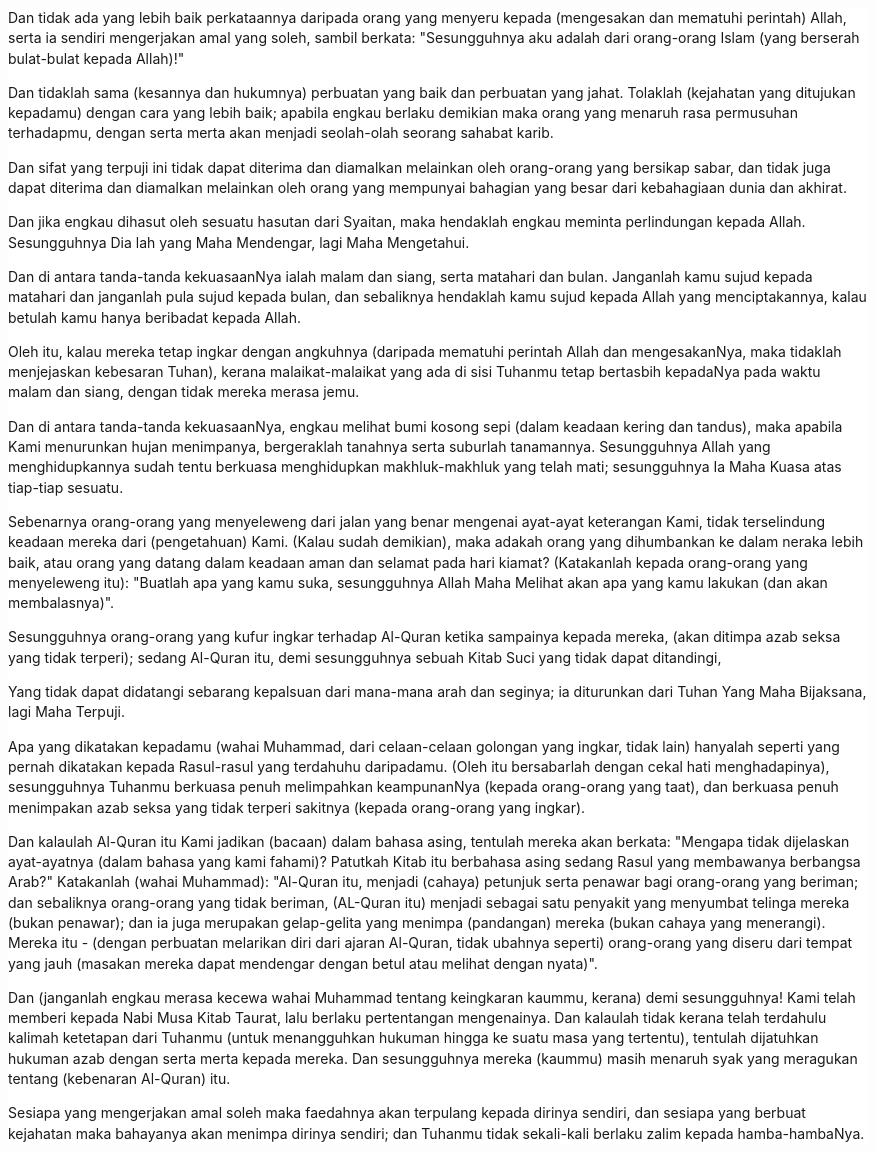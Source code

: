 <p class='atq' id="33">Dan tidak ada yang lebih baik perkataannya daripada orang yang menyeru kepada (mengesakan dan mematuhi perintah) Allah, serta ia sendiri mengerjakan amal yang soleh, sambil berkata: "Sesungguhnya aku adalah dari orang-orang Islam (yang berserah bulat-bulat kepada Allah)!"</p>
<p class='atq' id="34">Dan tidaklah sama (kesannya dan hukumnya) perbuatan yang baik dan perbuatan yang jahat. Tolaklah (kejahatan yang ditujukan kepadamu) dengan cara yang lebih baik; apabila engkau berlaku demikian maka orang yang menaruh rasa permusuhan terhadapmu, dengan serta merta akan menjadi seolah-olah seorang sahabat karib.</p>
<p class='atq' id="35">Dan sifat yang terpuji ini tidak dapat diterima dan diamalkan melainkan oleh orang-orang yang bersikap sabar, dan tidak juga dapat diterima dan diamalkan melainkan oleh orang yang mempunyai bahagian yang besar dari kebahagiaan dunia dan akhirat.</p>
<p class='atq' id="36">Dan jika engkau dihasut oleh sesuatu hasutan dari Syaitan, maka hendaklah engkau meminta perlindungan kepada Allah. Sesungguhnya Dia lah yang Maha Mendengar, lagi Maha Mengetahui.</p>
<p class='atq' id="37">Dan di antara tanda-tanda kekuasaanNya ialah malam dan siang, serta matahari dan bulan. Janganlah kamu sujud kepada matahari dan janganlah pula sujud kepada bulan, dan sebaliknya hendaklah kamu sujud kepada Allah yang menciptakannya, kalau betulah kamu hanya beribadat kepada Allah.</p>
<p class='atq' id="38">Oleh itu, kalau mereka tetap ingkar dengan angkuhnya (daripada mematuhi perintah Allah dan mengesakanNya, maka tidaklah menjejaskan kebesaran Tuhan), kerana malaikat-malaikat yang ada di sisi Tuhanmu tetap bertasbih kepadaNya pada waktu malam dan siang, dengan tidak mereka merasa jemu.</p>
<p class='atq' id="39">Dan di antara tanda-tanda kekuasaanNya, engkau melihat bumi kosong sepi (dalam keadaan kering dan tandus), maka apabila Kami menurunkan hujan menimpanya, bergeraklah tanahnya serta suburlah tanamannya. Sesungguhnya Allah yang menghidupkannya sudah tentu berkuasa menghidupkan makhluk-makhluk yang telah mati; sesungguhnya Ia Maha Kuasa atas tiap-tiap sesuatu.</p>
<p class='atq' id="40">Sebenarnya orang-orang yang menyeleweng dari jalan yang benar mengenai ayat-ayat keterangan Kami, tidak terselindung keadaan mereka dari (pengetahuan) Kami. (Kalau sudah demikian), maka adakah orang yang dihumbankan ke dalam neraka lebih baik, atau orang yang datang dalam keadaan aman dan selamat pada hari kiamat? (Katakanlah kepada orang-orang yang menyeleweng itu): "Buatlah apa yang kamu suka, sesungguhnya Allah Maha Melihat akan apa yang kamu lakukan (dan akan membalasnya)".</p>
<p class='atq' id="41">Sesungguhnya orang-orang yang kufur ingkar terhadap Al-Quran ketika sampainya kepada mereka, (akan ditimpa azab seksa yang tidak terperi); sedang Al-Quran itu, demi sesungguhnya sebuah Kitab Suci yang tidak dapat ditandingi,</p>
<p class='atq' id="42">Yang tidak dapat didatangi sebarang kepalsuan dari mana-mana arah dan seginya; ia diturunkan dari Tuhan Yang Maha Bijaksana, lagi Maha Terpuji.</p>
<p class='atq' id="43">Apa yang dikatakan kepadamu (wahai Muhammad, dari celaan-celaan golongan yang ingkar, tidak lain) hanyalah seperti yang pernah dikatakan kepada Rasul-rasul yang terdahuhu daripadamu. (Oleh itu bersabarlah dengan cekal hati menghadapinya), sesungguhnya Tuhanmu berkuasa penuh melimpahkan keampunanNya (kepada orang-orang yang taat), dan berkuasa penuh menimpakan azab seksa yang tidak terperi sakitnya (kepada orang-orang yang ingkar).</p>
<p class='atq' id="44">Dan kalaulah Al-Quran itu Kami jadikan (bacaan) dalam bahasa asing, tentulah mereka akan berkata: "Mengapa tidak dijelaskan ayat-ayatnya (dalam bahasa yang kami fahami)? Patutkah Kitab itu berbahasa asing sedang Rasul yang membawanya berbangsa Arab?" Katakanlah (wahai Muhammad): "Al-Quran itu, menjadi (cahaya) petunjuk serta penawar bagi orang-orang yang beriman; dan sebaliknya orang-orang yang tidak beriman, (AL-Quran itu) menjadi sebagai satu penyakit yang menyumbat telinga mereka (bukan penawar); dan ia juga merupakan gelap-gelita yang menimpa (pandangan) mereka (bukan cahaya yang menerangi). Mereka itu - (dengan perbuatan melarikan diri dari ajaran Al-Quran, tidak ubahnya seperti) orang-orang yang diseru dari tempat yang jauh (masakan mereka dapat mendengar dengan betul atau melihat dengan nyata)".</p>
<p class='atq' id="45">Dan (janganlah engkau merasa kecewa wahai Muhammad tentang keingkaran kaummu, kerana) demi sesungguhnya! Kami telah memberi kepada Nabi Musa Kitab Taurat, lalu berlaku pertentangan mengenainya. Dan kalaulah tidak kerana telah terdahulu kalimah ketetapan dari Tuhanmu (untuk menangguhkan hukuman hingga ke suatu masa yang tertentu), tentulah dijatuhkan hukuman azab dengan serta merta kepada mereka. Dan sesungguhnya mereka (kaummu) masih menaruh syak yang meragukan tentang (kebenaran Al-Quran) itu.</p>
<p class='atq' id="46">Sesiapa yang mengerjakan amal soleh maka faedahnya akan terpulang kepada dirinya sendiri, dan sesiapa yang berbuat kejahatan maka bahayanya akan menimpa dirinya sendiri; dan Tuhanmu tidak sekali-kali berlaku zalim kepada hamba-hambaNya.</p>